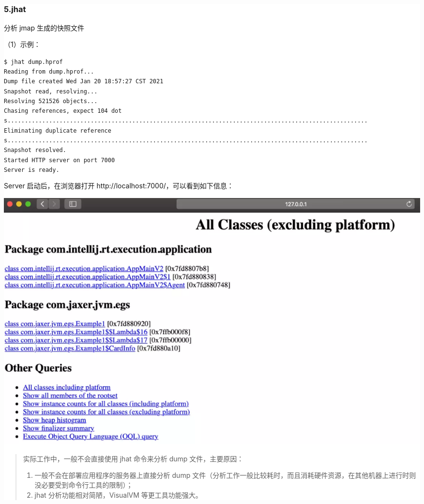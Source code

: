 
### 5.jhat

分析 jmap 生成的快照文件

（1）示例：

```bash
$ jhat dump.hprof
Reading from dump.hprof...
Dump file created Wed Jan 20 18:57:27 CST 2021
Snapshot read, resolving...
Resolving 521526 objects...
Chasing references, expect 104 dots........................................................................................................
Eliminating duplicate references........................................................................................................
Snapshot resolved.
Started HTTP server on port 7000
Server is ready.

```

Server 启动后，在浏览器打开 http://localhost:7000/，可以看到如下信息：

![图片](./images/640.png)

> 实际工作中，一般不会直接使用 jhat 命令来分析 dump 文件，主要原因：
>
> 1. 一般不会在部署应用程序的服务器上直接分析 dump 文件（分析工作一般比较耗时，而且消耗硬件资源，在其他机器上进行时则没必要受到命令行工具的限制）；
> 2. jhat 分析功能相对简陋，VisualVM 等更工具功能强大。
